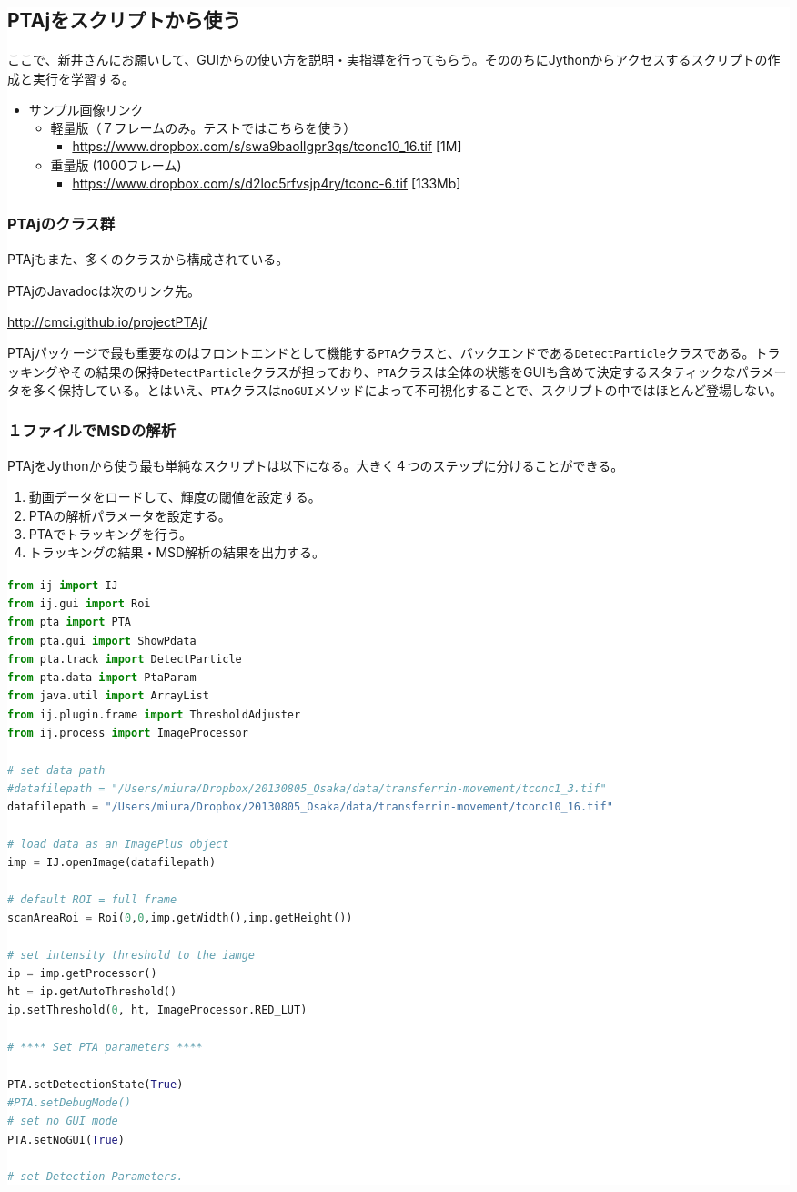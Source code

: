 
## PTAjをスクリプトから使う

ここで、新井さんにお願いして、GUIからの使い方を説明・実指導を行ってもらう。そののちにJythonからアクセスするスクリプトの作成と実行を学習する。

- サンプル画像リンク
  - 軽量版（７フレームのみ。テストではこちらを使う）
    - <https://www.dropbox.com/s/swa9baollgpr3qs/tconc10_16.tif> [1M]
  - 重量版 (1000フレーム)
    - <https://www.dropbox.com/s/d2loc5rfvsjp4ry/tconc-6.tif> [133Mb]


### PTAjのクラス群

PTAjもまた、多くのクラスから構成されている。

PTAjのJavadocは次のリンク先。

<http://cmci.github.io/projectPTAj/>

PTAjパッケージで最も重要なのはフロントエンドとして機能する``PTA``クラスと、バックエンドである``DetectParticle``クラスである。トラッキングやその結果の保持``DetectParticle``クラスが担っており、``PTA``クラスは全体の状態をGUIも含めて決定するスタティックなパラメータを多く保持している。とはいえ、``PTA``クラスは``noGUI``メソッドによって不可視化することで、スクリプトの中ではほとんど登場しない。


### １ファイルでMSDの解析

PTAjをJythonから使う最も単純なスクリプトは以下になる。大きく４つのステップに分けることができる。

1. 動画データをロードして、輝度の閾値を設定する。
2. PTAの解析パラメータを設定する。
3. PTAでトラッキングを行う。
4. トラッキングの結果・MSD解析の結果を出力する。

```python
from ij import IJ
from ij.gui import Roi
from pta import PTA
from pta.gui import ShowPdata
from pta.track import DetectParticle
from pta.data import PtaParam
from java.util import ArrayList
from ij.plugin.frame import ThresholdAdjuster
from ij.process import ImageProcessor

# set data path
#datafilepath = "/Users/miura/Dropbox/20130805_Osaka/data/transferrin-movement/tconc1_3.tif"
datafilepath = "/Users/miura/Dropbox/20130805_Osaka/data/transferrin-movement/tconc10_16.tif"

# load data as an ImagePlus object
imp = IJ.openImage(datafilepath)

# default ROI = full frame
scanAreaRoi = Roi(0,0,imp.getWidth(),imp.getHeight())

# set intensity threshold to the iamge
ip = imp.getProcessor()
ht = ip.getAutoThreshold()
ip.setThreshold(0, ht, ImageProcessor.RED_LUT)

# **** Set PTA parameters ****

PTA.setDetectionState(True)
#PTA.setDebugMode()
# set no GUI mode
PTA.setNoGUI(True)

# set Detection Parameters.
```

[^1]: 以下、ブラケットに囲まれた文章は、メニューのヒエラルキーを示す。